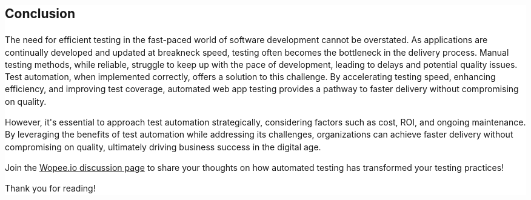 ## Conclusion

The need for efficient testing in the fast-paced world of software development cannot be overstated. As applications are continually developed and updated at breakneck speed, testing often becomes the bottleneck in the delivery process. Manual testing methods, while reliable, struggle to keep up with the pace of development, leading to delays and potential quality issues. Test automation, when implemented correctly, offers a solution to this challenge. By accelerating testing speed, enhancing efficiency, and improving test coverage, automated web app testing provides a pathway to faster delivery without compromising on quality.

However, it's essential to approach test automation strategically, considering factors such as cost, ROI, and ongoing maintenance. By leveraging the benefits of test automation while addressing its challenges, organizations can achieve faster delivery without compromising on quality, ultimately driving business success in the digital age.

Join the [Wopee.io discussion page](https://github.com/orgs/Wopee-io/discussions) to share your thoughts on how automated testing has transformed your testing practices!

Thank you for reading!
